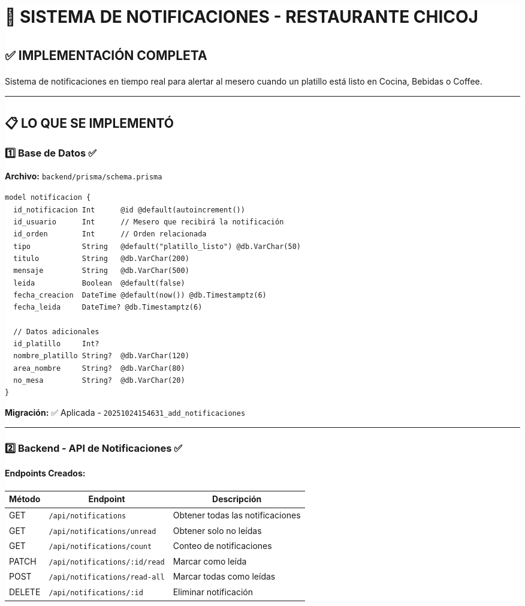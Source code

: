 # 🔔 SISTEMA DE NOTIFICACIONES - RESTAURANTE CHICOJ

## ✅ IMPLEMENTACIÓN COMPLETA

Sistema de notificaciones en tiempo real para alertar al mesero cuando un platillo está listo en Cocina, Bebidas o Coffee.

---

## 📋 **LO QUE SE IMPLEMENTÓ**

### **1️⃣ Base de Datos** ✅

**Archivo:** `backend/prisma/schema.prisma`

```prisma
model notificacion {
  id_notificacion Int      @id @default(autoincrement())
  id_usuario      Int      // Mesero que recibirá la notificación
  id_orden        Int      // Orden relacionada
  tipo            String   @default("platillo_listo") @db.VarChar(50)
  titulo          String   @db.VarChar(200)
  mensaje         String   @db.VarChar(500)
  leida           Boolean  @default(false)
  fecha_creacion  DateTime @default(now()) @db.Timestamptz(6)
  fecha_leida     DateTime? @db.Timestamptz(6)
  
  // Datos adicionales
  id_platillo     Int?
  nombre_platillo String?  @db.VarChar(120)
  area_nombre     String?  @db.VarChar(80)
  no_mesa         String?  @db.VarChar(20)
}
```

**Migración:** ✅ Aplicada - `20251024154631_add_notificaciones`

---

### **2️⃣ Backend - API de Notificaciones** ✅

#### **Endpoints Creados:**

| Método | Endpoint | Descripción |
|--------|----------|-------------|
| GET | `/api/notifications` | Obtener todas las notificaciones |
| GET | `/api/notifications/unread` | Obtener solo no leídas |
| GET | `/api/notifications/count` | Conteo de notificaciones |
| PATCH | `/api/notifications/:id/read` | Marcar como leída |
| POST | `/api/notifications/read-all` | Marcar todas como leídas |
| DELETE | `/api/notifications/:id` | Eliminar notificación |

